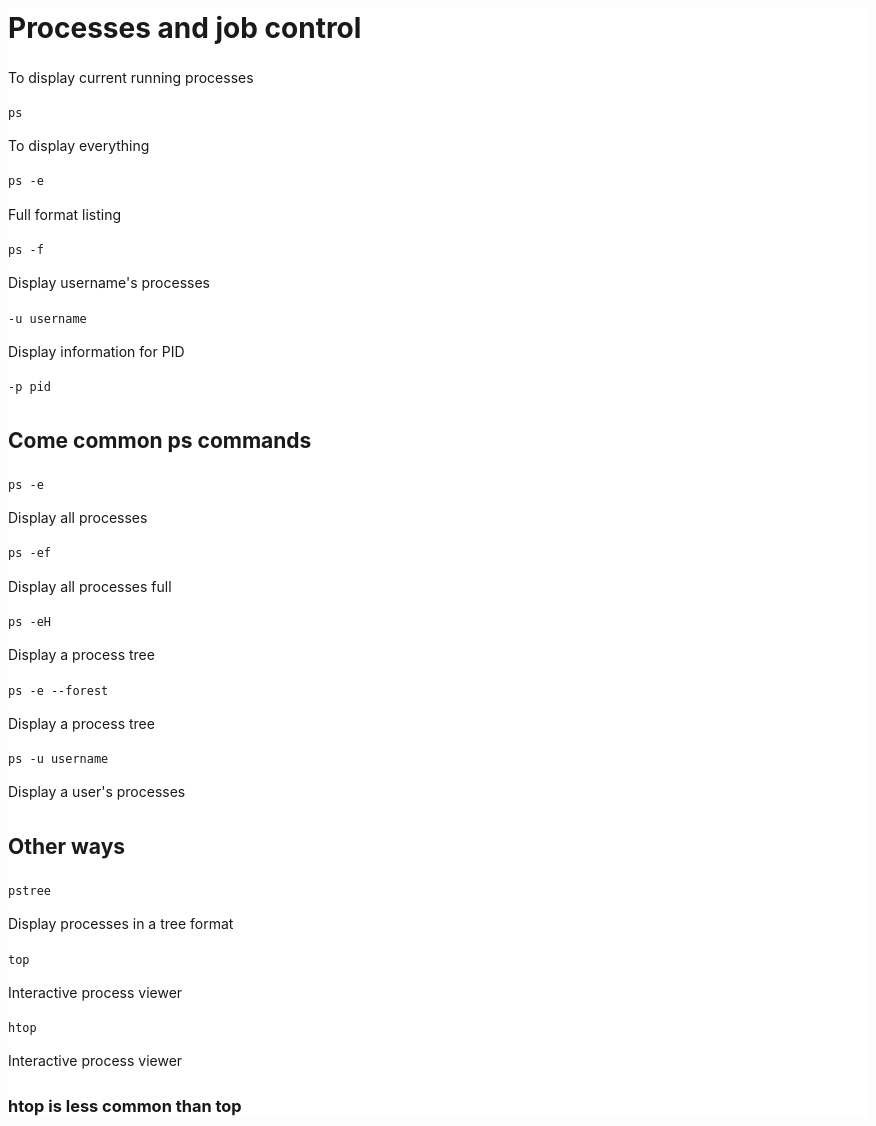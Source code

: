 # Processes and job control

To display current running processes

	ps

To display everything

	ps -e

Full format listing

	ps -f

Display username's processes

	-u username

Display information for PID

	-p pid

## Come common ps commands

	ps -e

Display all processes

	ps -ef

Display all processes full

	ps -eH

Display a process tree

	ps -e --forest

Display a process tree

	ps -u username

Display a user's processes

## Other ways

	pstree

Display processes in a tree format

	top

Interactive process viewer

	htop

Interactive process viewer

### htop is less common than top

